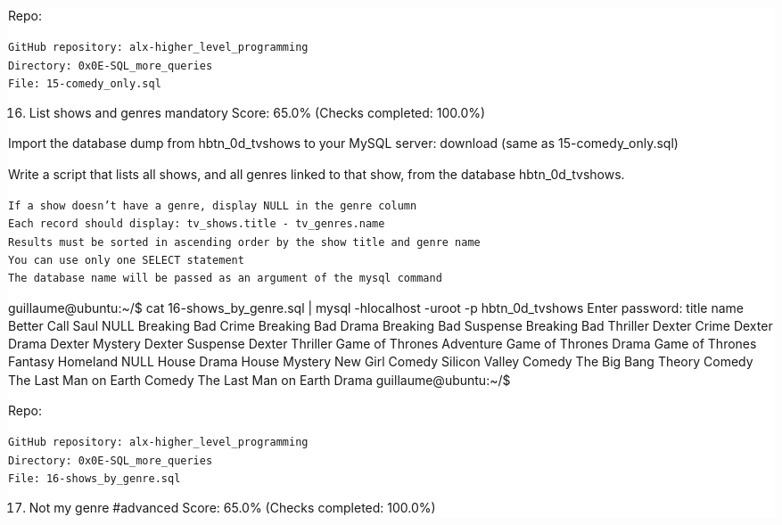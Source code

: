 Repo:

    GitHub repository: alx-higher_level_programming
    Directory: 0x0E-SQL_more_queries
    File: 15-comedy_only.sql

16. List shows and genres
mandatory
Score: 65.0% (Checks completed: 100.0%)

Import the database dump from hbtn_0d_tvshows to your MySQL server: download (same as 15-comedy_only.sql)

Write a script that lists all shows, and all genres linked to that show, from the database hbtn_0d_tvshows.

    If a show doesn’t have a genre, display NULL in the genre column
    Each record should display: tv_shows.title - tv_genres.name
    Results must be sorted in ascending order by the show title and genre name
    You can use only one SELECT statement
    The database name will be passed as an argument of the mysql command

guillaume@ubuntu:~/$ cat 16-shows_by_genre.sql | mysql -hlocalhost -uroot -p hbtn_0d_tvshows
Enter password: 
title   name
Better Call Saul    NULL
Breaking Bad    Crime
Breaking Bad    Drama
Breaking Bad    Suspense
Breaking Bad    Thriller
Dexter  Crime
Dexter  Drama
Dexter  Mystery
Dexter  Suspense
Dexter  Thriller
Game of Thrones Adventure
Game of Thrones Drama
Game of Thrones Fantasy
Homeland    NULL
House   Drama
House   Mystery
New Girl    Comedy
Silicon Valley  Comedy
The Big Bang Theory Comedy
The Last Man on Earth   Comedy
The Last Man on Earth   Drama
guillaume@ubuntu:~/$ 

Repo:

    GitHub repository: alx-higher_level_programming
    Directory: 0x0E-SQL_more_queries
    File: 16-shows_by_genre.sql

17. Not my genre
#advanced
Score: 65.0% (Checks completed: 100.0%)

